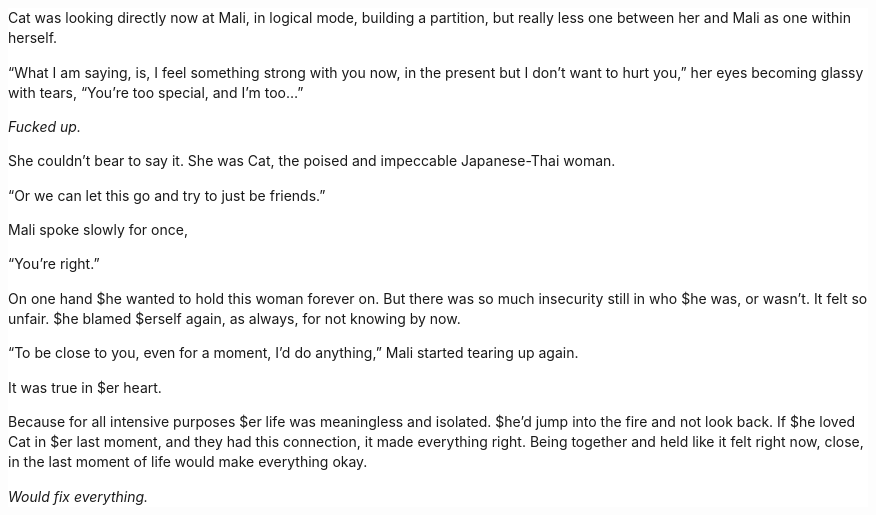 



Cat was looking directly now at Mali, in logical mode, building a partition, but really less one between her and Mali as one within herself.





“What I am saying, is, I feel something strong with you now, in the present but I don’t want to hurt you,” her eyes becoming glassy with tears, “You’re too special, and I’m too…”&nbsp;





_Fucked up._





She couldn’t bear to say it. She was Cat, the poised and impeccable Japanese-Thai woman.&nbsp;





“Or we can let this go and try to just be friends.”





Mali spoke slowly for once,&nbsp;





“You’re right.”&nbsp;





On one hand $he wanted to hold this woman forever on. But there was so much insecurity still in who $he was, or wasn’t. It felt so unfair. $he blamed $erself again, as always, for not knowing by now.





“To be close to you, even for a moment, I’d do anything,” Mali started tearing up again.&nbsp;





It was true in $er heart.&nbsp;





Because for all intensive purposes $er life was meaningless and isolated. $he’d jump into the fire and not look back. If $he loved Cat in $er last moment, and they had this connection, it made everything right. Being together and held like it felt right now, close, in the last moment of life would make everything okay.&nbsp;





_Would fix everything._
